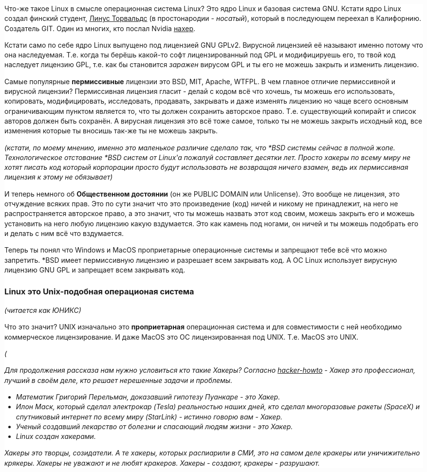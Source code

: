 Что-же такое Linux в смысле операционная система Linux? Это ядро Linux и базовая система GNU. Кстати ядро Linux cоздал финский студент, [Линус Торвальдс](https://ru.wikipedia.org/wiki/%D0%A2%D0%BE%D1%80%D0%B2%D0%B0%D0%BB%D1%8C%D0%B4%D1%81,_%D0%9B%D0%B8%D0%BD%D1%83%D1%81) (в простонародии - *носатый*), который в последующем переехал в Калифорнию. Создатель GIT. Один из многих, кто послал Nvidia [нахер](https://www.youtube.com/watch?v=_36yNWw_07g).

Кстати само по себе ядро Linux выпущено под лицензией GNU GPLv2. Вирусной лицензией её называют именно потому что она наследуемая. Т.е. когда ты берёшь какой-то софт лицензированный под GPL и модифицируешь его, то твой код наследует лицензию GPL, т.е. как бы становится *заражен* вирусом GPL и ты его не можешь закрыть и изменить лицензию.

Самые популярные **пермиссивные** лицензии это BSD, MIT, Apache, WTFPL. В чем главное отличие пермиссивной и вирусной лицензии? Пермиссивная лицензия гласит - делай с кодом всё что хочешь, ты можешь его использовать, копировать, модифицировать, исследовать, продавать, закрывать и даже изменять лицензию но чаще всего основным ограничивающим пунктом является то, что ты должен сохранить авторское право. Т.е. существующий копирайт и список авторов должен быть сохранён. А вирусная лицензия это всё тоже самое, только ты не можешь закрыть исходный код, все изменения которые ты вносишь так-же ты не можешь закрыть.

*(кстати, по моему мнению, именно это маленькое различие сделало так, что \*BSD системы сейчас в полной жопе. Технологическое отстование \*BSD систем от Linux'a пожалуй составляет десятки лет. Просто хакеры по всему миру не хотят писать код который корпорации просто будут использовать не возвращая ничего взамен, ведь их пермиссивная лицензия к этому не обязывает)*

И теперь немного об **Общественном достоянии** (он же PUBLIC DOMAIN или Unlicense). Это вообще не лицензия, это отчуждение всяких прав. Это по сути значит что это произведение (код) ничей и никому не принадлежит, на него не распространяется авторское право, а это значит, что ты можешь назвать этот код своим, можешь закрыть его и можешь установить на него любую лицензию какую вздумается. Это как камень под ногами, он ничей и ты можешь подобрать его и делать с ним всё что вздумается.

Теперь ты понял что Windows и MacOS проприетарные операционные системы и запрещают тебе всё что можно запретить. \*BSD имеет пермиссивную лицензию и разрешает всем закрывать код. А ОС Linux использует вирусную лицензию GNU GPL и запрещает всем закрывать код.

### Linux это Unix-подобная операционая система

*(читается как ЮНИКС)*

Что это значит? UNIX изначально это **проприетарная** операционная система и для совместимости с ней необходимо коммерческое лицензирование. И даже MacOS это ОС лицензированная под UNIX. Т.е. MacOS это UNIX.

*(*

*Для продолжения рассказа нам нужно условиться кто такие Хакеры? Согласно [hacker-howto](http://www.catb.org/~esr/faqs/hacker-howto.html) - Хакер это профессионал, лучший в своём деле, кто решает нерешенные задачи и проблемы.*

- *Математик Григорий Перельман, доказавший гипотезу Пуанкаре - это Хакер.*
- *Илон Маск, который сделал электрокар (Tesla) реальностью наших дней, кто сделал многоразовые ракеты (SpaceX) и спутниковый интернет по всему миру (StarLink) - истинно говорю вам - Хакер.* 
- *Ученый создавший лекарство от болезни и спасающий людям жизни - это Хакер.*
- *Linux создан хакерами.*

*Хакеры это творцы, созидатели. А те хакеры, которых распиарили в СМИ, это на самом деле кракеры или уничижительно крякеры. Хакеры не уважают и не любят кракеров. Хакеры - создают, кракеры - разрушают.*
